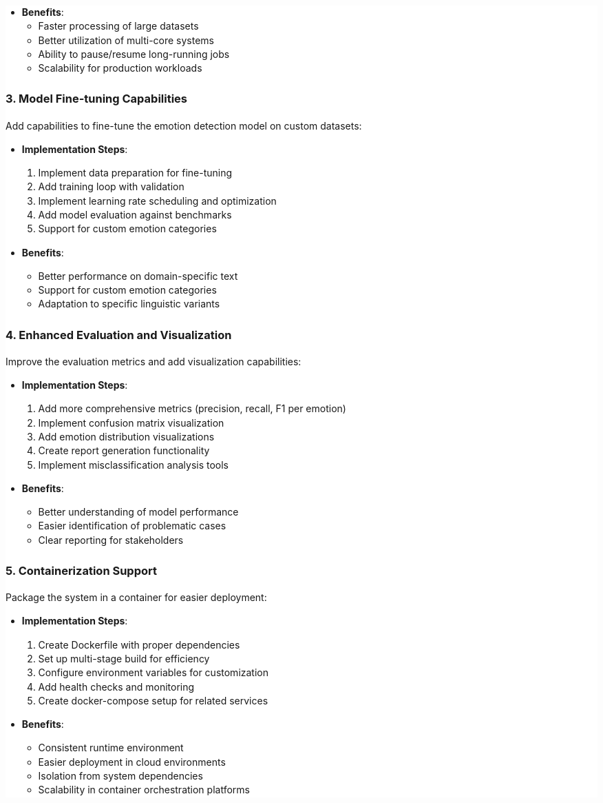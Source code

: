- **Benefits**:
  - Faster processing of large datasets
  - Better utilization of multi-core systems
  - Ability to pause/resume long-running jobs
  - Scalability for production workloads

### 3. Model Fine-tuning Capabilities

Add capabilities to fine-tune the emotion detection model on custom datasets:

- **Implementation Steps**:
  1. Implement data preparation for fine-tuning
  2. Add training loop with validation
  3. Implement learning rate scheduling and optimization
  4. Add model evaluation against benchmarks
  5. Support for custom emotion categories

- **Benefits**:
  - Better performance on domain-specific text
  - Support for custom emotion categories
  - Adaptation to specific linguistic variants

### 4. Enhanced Evaluation and Visualization

Improve the evaluation metrics and add visualization capabilities:

- **Implementation Steps**:
  1. Add more comprehensive metrics (precision, recall, F1 per emotion)
  2. Implement confusion matrix visualization
  3. Add emotion distribution visualizations
  4. Create report generation functionality
  5. Implement misclassification analysis tools

- **Benefits**:
  - Better understanding of model performance
  - Easier identification of problematic cases
  - Clear reporting for stakeholders

### 5. Containerization Support

Package the system in a container for easier deployment:

- **Implementation Steps**:
  1. Create Dockerfile with proper dependencies
  2. Set up multi-stage build for efficiency
  3. Configure environment variables for customization
  4. Add health checks and monitoring
  5. Create docker-compose setup for related services

- **Benefits**:
  - Consistent runtime environment
  - Easier deployment in cloud environments
  - Isolation from system dependencies
  - Scalability in container orchestration platforms
